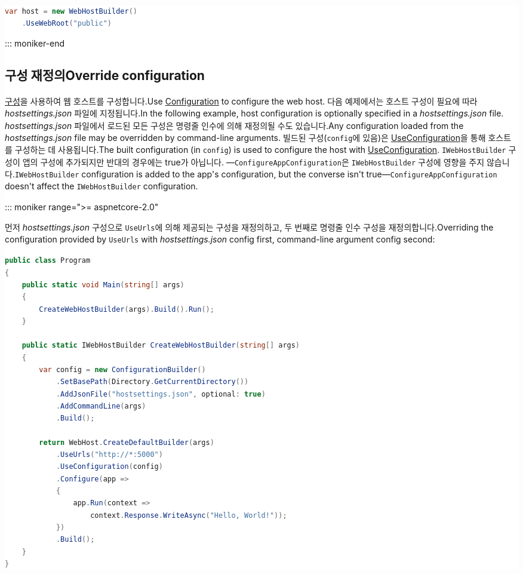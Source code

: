 ```csharp
var host = new WebHostBuilder()
    .UseWebRoot("public")
```

::: moniker-end

## <a name="override-configuration"></a><span data-ttu-id="935c5-308">구성 재정의</span><span class="sxs-lookup"><span data-stu-id="935c5-308">Override configuration</span></span>

<span data-ttu-id="935c5-309">[구성](xref:fundamentals/configuration/index)을 사용하여 웹 호스트를 구성합니다.</span><span class="sxs-lookup"><span data-stu-id="935c5-309">Use [Configuration](xref:fundamentals/configuration/index) to configure the web host.</span></span> <span data-ttu-id="935c5-310">다음 예제에서는 호스트 구성이 필요에 따라 *hostsettings.json* 파일에 지정됩니다.</span><span class="sxs-lookup"><span data-stu-id="935c5-310">In the following example, host configuration is optionally specified in a *hostsettings.json* file.</span></span> <span data-ttu-id="935c5-311">*hostsettings.json* 파일에서 로드된 모든 구성은 명령줄 인수에 의해 재정의될 수도 있습니다.</span><span class="sxs-lookup"><span data-stu-id="935c5-311">Any configuration loaded from the *hostsettings.json* file may be overridden by command-line arguments.</span></span> <span data-ttu-id="935c5-312">빌드된 구성(`config`에 있음)은 [UseConfiguration](/dotnet/api/microsoft.aspnetcore.hosting.hostingabstractionswebhostbuilderextensions.useconfiguration)을 통해 호스트를 구성하는 데 사용됩니다.</span><span class="sxs-lookup"><span data-stu-id="935c5-312">The built configuration (in `config`) is used to configure the host with [UseConfiguration](/dotnet/api/microsoft.aspnetcore.hosting.hostingabstractionswebhostbuilderextensions.useconfiguration).</span></span> <span data-ttu-id="935c5-313">`IWebHostBuilder` 구성이 앱의 구성에 추가되지만 반대의 경우에는 true가 아닙니다. &mdash;`ConfigureAppConfiguration`은 `IWebHostBuilder` 구성에 영향을 주지 않습니다.</span><span class="sxs-lookup"><span data-stu-id="935c5-313">`IWebHostBuilder` configuration is added to the app's configuration, but the converse isn't true&mdash;`ConfigureAppConfiguration` doesn't affect the `IWebHostBuilder` configuration.</span></span>

::: moniker range=">= aspnetcore-2.0"

<span data-ttu-id="935c5-314">먼저 *hostsettings.json* 구성으로 `UseUrls`에 의해 제공되는 구성을 재정의하고, 두 번째로 명령줄 인수 구성을 재정의합니다.</span><span class="sxs-lookup"><span data-stu-id="935c5-314">Overriding the configuration provided by `UseUrls` with *hostsettings.json* config first, command-line argument config second:</span></span>

```csharp
public class Program
{
    public static void Main(string[] args)
    {
        CreateWebHostBuilder(args).Build().Run();
    }

    public static IWebHostBuilder CreateWebHostBuilder(string[] args)
    {
        var config = new ConfigurationBuilder()
            .SetBasePath(Directory.GetCurrentDirectory())
            .AddJsonFile("hostsettings.json", optional: true)
            .AddCommandLine(args)
            .Build();

        return WebHost.CreateDefaultBuilder(args)
            .UseUrls("http://*:5000")
            .UseConfiguration(config)
            .Configure(app =>
            {
                app.Run(context => 
                    context.Response.WriteAsync("Hello, World!"));
            })
            .Build();
    }
}
```
